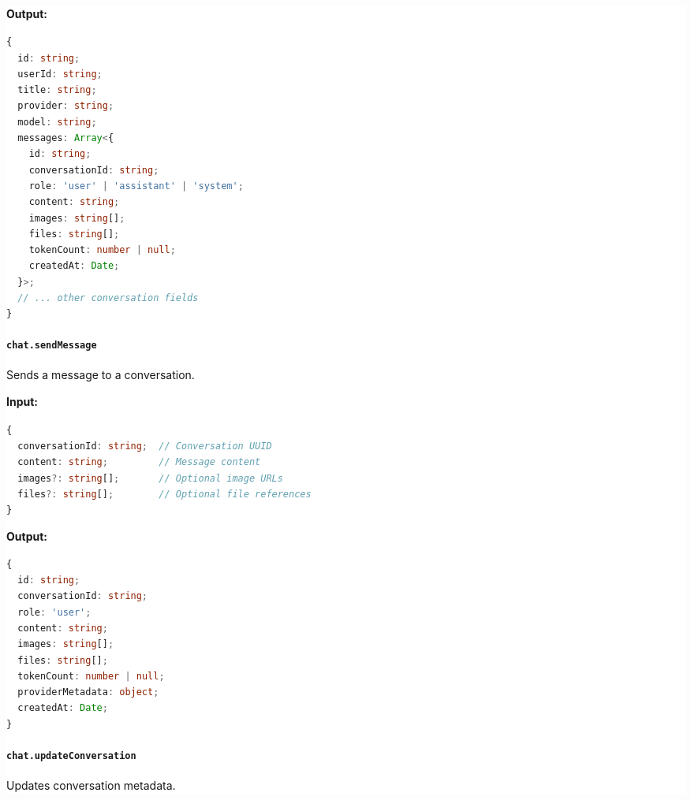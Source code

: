 **Output:**
```typescript
{
  id: string;
  userId: string;
  title: string;
  provider: string;
  model: string;
  messages: Array<{
    id: string;
    conversationId: string;
    role: 'user' | 'assistant' | 'system';
    content: string;
    images: string[];
    files: string[];
    tokenCount: number | null;
    createdAt: Date;
  }>;
  // ... other conversation fields
}
```

#### `chat.sendMessage`

Sends a message to a conversation.

**Input:**
```typescript
{
  conversationId: string;  // Conversation UUID
  content: string;         // Message content
  images?: string[];       // Optional image URLs
  files?: string[];        // Optional file references
}
```

**Output:**
```typescript
{
  id: string;
  conversationId: string;
  role: 'user';
  content: string;
  images: string[];
  files: string[];
  tokenCount: number | null;
  providerMetadata: object;
  createdAt: Date;
}
```

#### `chat.updateConversation`

Updates conversation metadata.
